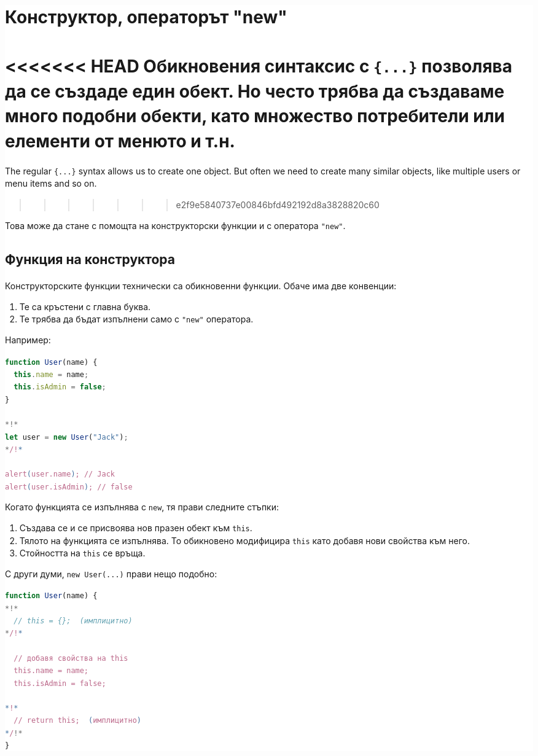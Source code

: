 # Конструктор, операторът "new"

<<<<<<< HEAD
Обикновения синтаксис с `{...}` позволява да се създаде един обект. Но често трябва да създаваме много подобни обекти, като множество потребители или елементи от менюто и т.н.
=======
The regular `{...}` syntax allows us to create one object. But often we need to create many similar objects, like multiple users or menu items and so on.
>>>>>>> e2f9e5840737e00846bfd492192d8a3828820c60

Това може да стане с помощта на конструкторски функции и с оператора `"new"`.

## Функция на конструктора

Конструкторските функции технически са обикновенни функции. Обаче има две конвенции:

1. Те са кръстени с главна буква.
2. Те трябва да бъдат изпълнени само с `"new"` оператора.

Например:

```js run
function User(name) {
  this.name = name;
  this.isAdmin = false;
}

*!*
let user = new User("Jack");
*/!*

alert(user.name); // Jack
alert(user.isAdmin); // false
```

Когато функцията се изпълнява с `new`, тя прави следните стъпки:

1. Създава се и се присвоява нов празен обект към `this`.
2. Тялото на функцията се изпълнява. То обикновено модифицира `this` като добавя нови свойства към него.
3. Стойността на `this` се връща.

С други думи, `new User(...)` прави нещо подобно:

```js
function User(name) {
*!*
  // this = {};  (имплицитно)
*/!*

  // добавя свойства на this
  this.name = name;
  this.isAdmin = false;

*!*
  // return this;  (имплицитно)
*/!*
}
```
